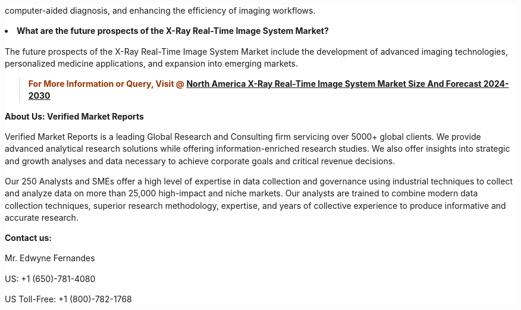 computer-aided diagnosis, and enhancing the efficiency of imaging workflows.</p> </li> <li> <strong>What are the future prospects of the X-Ray Real-Time Image System Market?</div><div></strong> <p>The future prospects of the X-Ray Real-Time Image System Market include the development of advanced imaging technologies, personalized medicine applications, and expansion into emerging markets.</p> </li></ol></p><blockquote><p><span style="color: #993300;"><strong>For More Information or Query, Visit @ <a href="https://www.verifiedmarketreports.com/product/x-ray-real-time-image-system-market-size-and-forecast/">North America X-Ray Real-Time Image System Market Size And Forecast 2024-2030</a></strong></span></p></blockquote><p><strong>About Us: Verified Market Reports</strong></p><p>Verified Market Reports is a leading Global Research and Consulting firm servicing over 5000+ global clients. We provide advanced analytical research solutions while offering information-enriched research studies. We also offer insights into strategic and growth analyses and data necessary to achieve corporate goals and critical revenue decisions.</p><p>Our 250 Analysts and SMEs offer a high level of expertise in data collection and governance using industrial techniques to collect and analyze data on more than 25,000 high-impact and niche markets. Our analysts are trained to combine modern data collection techniques, superior research methodology, expertise, and years of collective experience to produce informative and accurate research.</p><p><strong>Contact us:</strong></p><p>Mr. Edwyne Fernandes</p><p>US: +1 (650)-781-4080</p><p>US Toll-Free: +1 (800)-782-1768</p>
